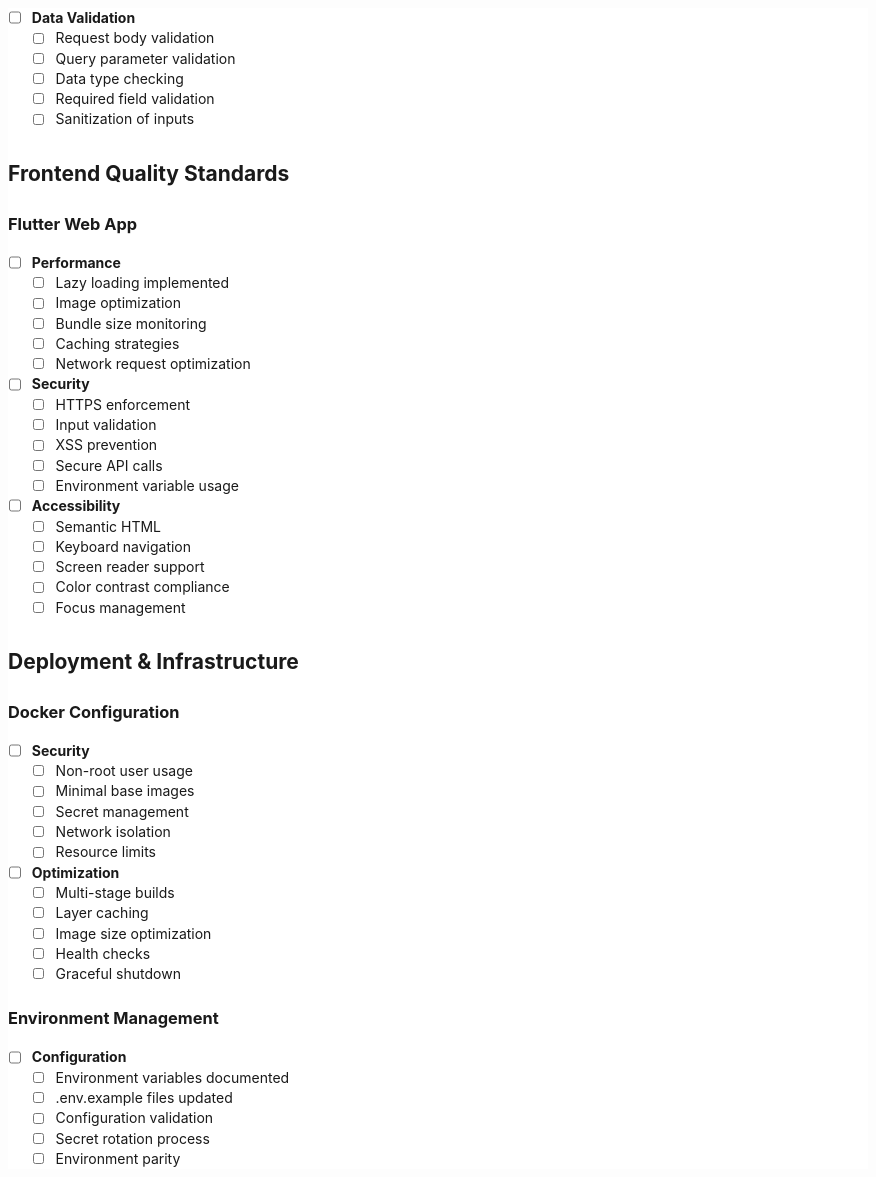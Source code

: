 - [ ] **Data Validation**
  - [ ] Request body validation
  - [ ] Query parameter validation
  - [ ] Data type checking
  - [ ] Required field validation
  - [ ] Sanitization of inputs

## Frontend Quality Standards

### Flutter Web App
- [ ] **Performance**
  - [ ] Lazy loading implemented
  - [ ] Image optimization
  - [ ] Bundle size monitoring
  - [ ] Caching strategies
  - [ ] Network request optimization

- [ ] **Security**
  - [ ] HTTPS enforcement
  - [ ] Input validation
  - [ ] XSS prevention
  - [ ] Secure API calls
  - [ ] Environment variable usage

- [ ] **Accessibility**
  - [ ] Semantic HTML
  - [ ] Keyboard navigation
  - [ ] Screen reader support
  - [ ] Color contrast compliance
  - [ ] Focus management

## Deployment & Infrastructure

### Docker Configuration
- [ ] **Security**
  - [ ] Non-root user usage
  - [ ] Minimal base images
  - [ ] Secret management
  - [ ] Network isolation
  - [ ] Resource limits

- [ ] **Optimization**
  - [ ] Multi-stage builds
  - [ ] Layer caching
  - [ ] Image size optimization
  - [ ] Health checks
  - [ ] Graceful shutdown

### Environment Management
- [ ] **Configuration**
  - [ ] Environment variables documented
  - [ ] .env.example files updated
  - [ ] Configuration validation
  - [ ] Secret rotation process
  - [ ] Environment parity
